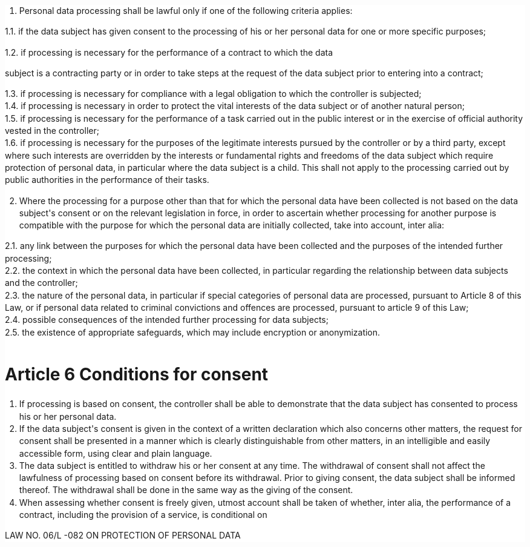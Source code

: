 1. Personal data processing shall be lawful only if one of the following criteria applies:

1.1. if the data subject has given consent to the processing of his or her personal data for one or more specific purposes;

1.2. if processing is necessary for the performance of a contract to which the data

subject is a contracting party or in order to take steps at the request of the data subject prior to entering into a contract;

1.3. if processing is necessary for compliance with a legal obligation to which the controller is subjected;  
1.4. if processing is necessary in order to protect the vital interests of the data subject or of another natural person;  
1.5. if processing is necessary for the performance of a task carried out in the public interest or in the exercise of official authority vested in the controller;  
1.6. if processing is necessary for the purposes of the legitimate interests pursued by the controller or by a third party, except where such interests are overridden by the interests or fundamental rights and freedoms of the data subject which require protection of personal data, in particular where the data subject is a child. This shall not apply to the processing carried out by public authorities in the performance of their tasks.

2. Where the processing for a purpose other than that for which the personal data have been collected is not based on the data subject's consent or on the relevant legislation in force, in order to ascertain whether processing for another purpose is compatible with the purpose for which the personal data are initially collected, take into account, inter alia:

2.1. any link between the purposes for which the personal data have been collected and the purposes of the intended further processing;  
2.2. the context in which the personal data have been collected, in particular regarding the relationship between data subjects and the controller;  
2.3. the nature of the personal data, in particular if special categories of personal data are processed, pursuant to Article 8 of this Law, or if personal data related to criminal convictions and offences are processed, pursuant to article 9 of this Law;  
2.4. possible consequences of the intended further processing for data subjects;  
2.5. the existence of appropriate safeguards, which may include encryption or anonymization.

# Article 6 Conditions for consent

1. If processing is based on consent, the controller shall be able to demonstrate that the data subject has consented to process his or her personal data.  
2. If the data subject's consent is given in the context of a written declaration which also concerns other matters, the request for consent shall be presented in a manner which is clearly distinguishable from other matters, in an intelligible and easily accessible form, using clear and plain language.  
3. The data subject is entitled to withdraw his or her consent at any time. The withdrawal of consent shall not affect the lawfulness of processing based on consent before its withdrawal. Prior to giving consent, the data subject shall be informed thereof. The withdrawal shall be done in the same way as the giving of the consent.  
4. When assessing whether consent is freely given, utmost account shall be taken of whether, inter alia, the performance of a contract, including the provision of a service, is conditional on

LAW NO. 06/L -082 ON PROTECTION OF PERSONAL DATA
